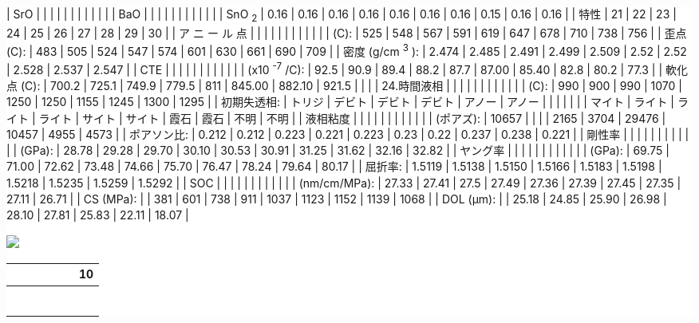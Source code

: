 | SrO                      |        |          |        |        |        |        |        |        |        |        |
| BaO                      |        |          |        |        |        |        |        |        |        |        |
| SnO <sub>2</sub>         | 0.16   | 0.16     | 0.16   | 0.16   | 0.16   | 0.16   | 0.16   | 0.15   | 0.16   | 0.16   |
| 特性                       | 21     | 22       | 23     | 24     | 25     | 26     | 27     | 28     | 29     | 30     |
| ア ニ ー ル 点                |        |          |        |        |        |        |        |        |        |        |
| (C):                     | 525    | 548      | 567    | 591    | 619    | 647    | 678    | 710    | 738    | 756    |
| 歪点 (C):                  | 483    | 505      | 524    | 547    | 574    | 601    | 630    | 661    | 690    | 709    |
| 密度 (g/cm <sup>3</sup> ): | 2.474  | 2.485    | 2.491  | 2.499  | 2.509  | 2.52   | 2.52   | 2.528  | 2.537  | 2.547  |
| CTE                      |        |          |        |        |        |        |        |        |        |        |
| (x10 <sup>-7</sup> /C):  | 92.5   | 90.9     | 89.4   | 88.2   | 87.7   | 87.00  | 85.40  | 82.8   | 80.2   | 77.3   |
| 軟化点 (C):                 | 700.2  | 725.1    | 749.9  | 779.5  | 811    | 845.00 | 882.10 | 921.5  |        |        |
| 24.時間液相                  |        |          |        |        |        |        |        |        |        |        |
| (C):                     | 990    | 900      | 990    | 1070   | 1250   | 1250   | 1155   | 1245   | 1300   | 1295   |
| 初期失透相:                   | トリジ    | デビト      | デビト    | デビト    | アノー    | アノー    |        |        |        |        |
|                          | マイト    | ライト      | ライト    | ライト    | サイト    | サイト    | 霞石     | 霞石     | 不明     | 不明     |
| 液相粘度                     |        |          |        |        |        |        |        |        |        |        |
| (ポアズ):                   | 10657  |          |        |        | 2165   | 3704   | 29476  | 10457  | 4955   | 4573   |
| ポアソン比:                   | 0.212  | 0.212    | 0.223  | 0.221  | 0.223  | 0.23   | 0.22   | 0.237  | 0.238  | 0.221  |
| 剛性率                      |        |          |        |        |        |        |        |        |        |        |
| (GPa):                   | 28.78  | 29.28    | 29.70  | 30.10  | 30.53  | 30.91  | 31.25  | 31.62  | 32.16  | 32.82  |
| ヤング率                     |        |          |        |        |        |        |        |        |        |        |
| (GPa):                   | 69.75  | 71.00    | 72.62  | 73.48  | 74.66  | 75.70  | 76.47  | 78.24  | 79.64  | 80.17  |
| 屈折率:                     | 1.5119 | 1.5138   | 1.5150 | 1.5166 | 1.5183 | 1.5198 | 1.5218 | 1.5235 | 1.5259 | 1.5292 |
| SOC                      |        |          |        |        |        |        |        |        |        |        |
| (nm/cm/MPa):             | 27.33  | 27.41    | 27.5   | 27.49  | 27.36  | 27.39  | 27.45  | 27.35  | 27.11  | 26.71  |
| CS (MPa):                |        | 381      | 601    | 738    | 911    | 1037   | 1123   | 1152   | 1139   | 1068   |
| DOL (µm):                |        | 25.18    | 24.85  | 25.90  | 26.98  | 28.10  | 27.81  | 25.83  | 22.11  | 18.07  |

![](_page_11_Figure_5.jpeg)

|  |  |  |  |  |  | 10 |
|--|--|--|--|--|--|----|
|  |  |  |  |  |  |    |
|  |  |  |  |  |  |    |
|  |  |  |  |  |  |    |
|  |  |  |  |  |  |    |
|  |  |  |  |  |  |    |
|  |  |  |  |  |  |    |
|  |  |  |  |  |  |    |